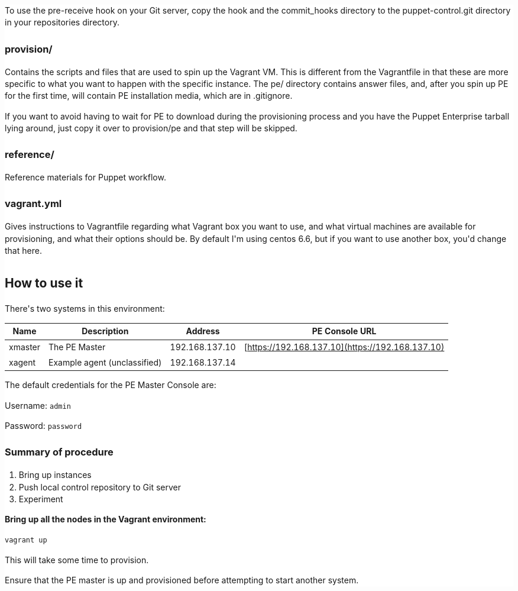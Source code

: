 To use the pre-receive hook on your Git server, copy the hook and the commit_hooks directory to the puppet-control.git directory in your repositories directory.

### provision/

Contains the scripts and files that are used to spin up the Vagrant VM. This is different from the Vagrantfile in that these are more specific to what you want to happen with the specific instance. The pe/ directory contains answer files, and, after you spin up PE for the first time, will contain PE installation media, which are in .gitignore.

If you want to avoid having to wait for PE to download during the provisioning process and you have the Puppet Enterprise tarball lying around, just copy it over to provision/pe and that step will be skipped.

### reference/
Reference materials for Puppet workflow.

### vagrant.yml

Gives instructions to Vagrantfile regarding what Vagrant box you want to use, and what virtual machines are available for provisioning, and what their options should be. By default I'm using centos 6.6, but if you want to use another box, you'd change that here.

## How to use it

There's two systems in this environment:

| Name    | Description                  | Address        | PE Console URL                                                  |
| ------- | ---------------------------- | -------------- | -------------------------------------------------------- |
| xmaster | The PE Master                | 192.168.137.10 | [https://192.168.137.10](https://192.168.137.10)         |
| xagent  | Example agent (unclassified) | 192.168.137.14 |                                                          |

The default credentials for the PE Master Console are:

Username: `admin`

Password: `password`

### Summary of procedure

1. Bring up instances
2. Push local control repository to Git server
3. Experiment

**Bring up all the nodes in the Vagrant environment:**

```
vagrant up
```

This will take some time to provision.

Ensure that the PE master is up and provisioned before attempting to start
another system.
